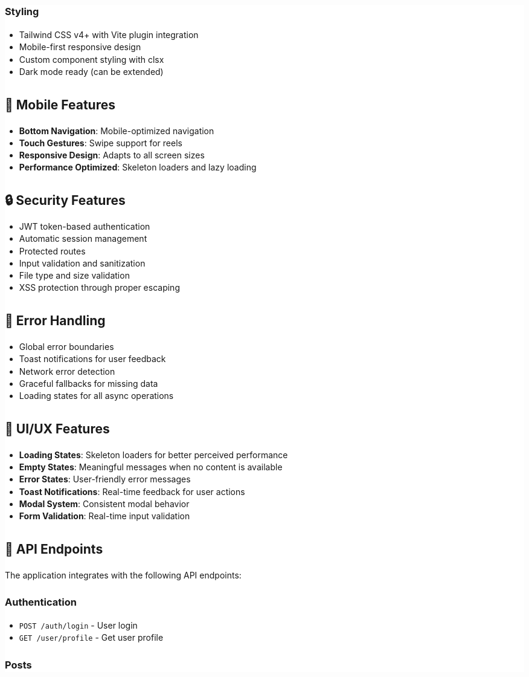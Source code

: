 ### Styling

- Tailwind CSS v4+ with Vite plugin integration
- Mobile-first responsive design
- Custom component styling with clsx
- Dark mode ready (can be extended)

## 📱 Mobile Features

- **Bottom Navigation**: Mobile-optimized navigation
- **Touch Gestures**: Swipe support for reels
- **Responsive Design**: Adapts to all screen sizes
- **Performance Optimized**: Skeleton loaders and lazy loading

## 🔒 Security Features

- JWT token-based authentication
- Automatic session management
- Protected routes
- Input validation and sanitization
- File type and size validation
- XSS protection through proper escaping

## 🚨 Error Handling

- Global error boundaries
- Toast notifications for user feedback
- Network error detection
- Graceful fallbacks for missing data
- Loading states for all async operations

## 🎨 UI/UX Features

- **Loading States**: Skeleton loaders for better perceived performance
- **Empty States**: Meaningful messages when no content is available
- **Error States**: User-friendly error messages
- **Toast Notifications**: Real-time feedback for user actions
- **Modal System**: Consistent modal behavior
- **Form Validation**: Real-time input validation

## 🔄 API Endpoints

The application integrates with the following API endpoints:

### Authentication

- `POST /auth/login` - User login
- `GET /user/profile` - Get user profile

### Posts
